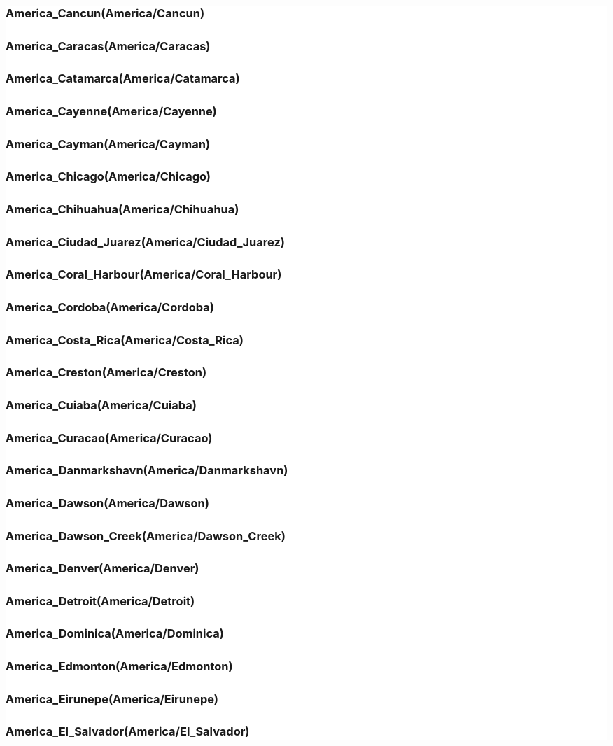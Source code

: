 ### America_Cancun(America/Cancun)

### America_Caracas(America/Caracas)

### America_Catamarca(America/Catamarca)

### America_Cayenne(America/Cayenne)

### America_Cayman(America/Cayman)

### America_Chicago(America/Chicago)

### America_Chihuahua(America/Chihuahua)

### America_Ciudad_Juarez(America/Ciudad_Juarez)

### America_Coral_Harbour(America/Coral_Harbour)

### America_Cordoba(America/Cordoba)

### America_Costa_Rica(America/Costa_Rica)

### America_Creston(America/Creston)

### America_Cuiaba(America/Cuiaba)

### America_Curacao(America/Curacao)

### America_Danmarkshavn(America/Danmarkshavn)

### America_Dawson(America/Dawson)

### America_Dawson_Creek(America/Dawson_Creek)

### America_Denver(America/Denver)

### America_Detroit(America/Detroit)

### America_Dominica(America/Dominica)

### America_Edmonton(America/Edmonton)

### America_Eirunepe(America/Eirunepe)

### America_El_Salvador(America/El_Salvador)
